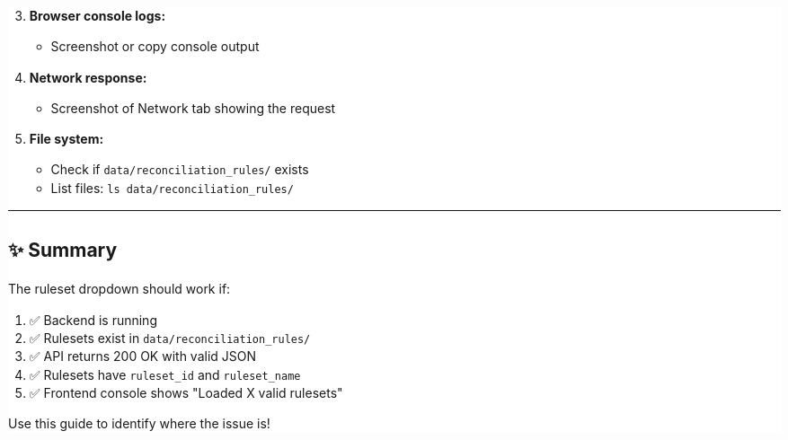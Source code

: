 3. **Browser console logs:**
   - Screenshot or copy console output

4. **Network response:**
   - Screenshot of Network tab showing the request

5. **File system:**
   - Check if `data/reconciliation_rules/` exists
   - List files: `ls data/reconciliation_rules/`

---

## ✨ Summary

The ruleset dropdown should work if:
1. ✅ Backend is running
2. ✅ Rulesets exist in `data/reconciliation_rules/`
3. ✅ API returns 200 OK with valid JSON
4. ✅ Rulesets have `ruleset_id` and `ruleset_name`
5. ✅ Frontend console shows "Loaded X valid rulesets"

Use this guide to identify where the issue is!


